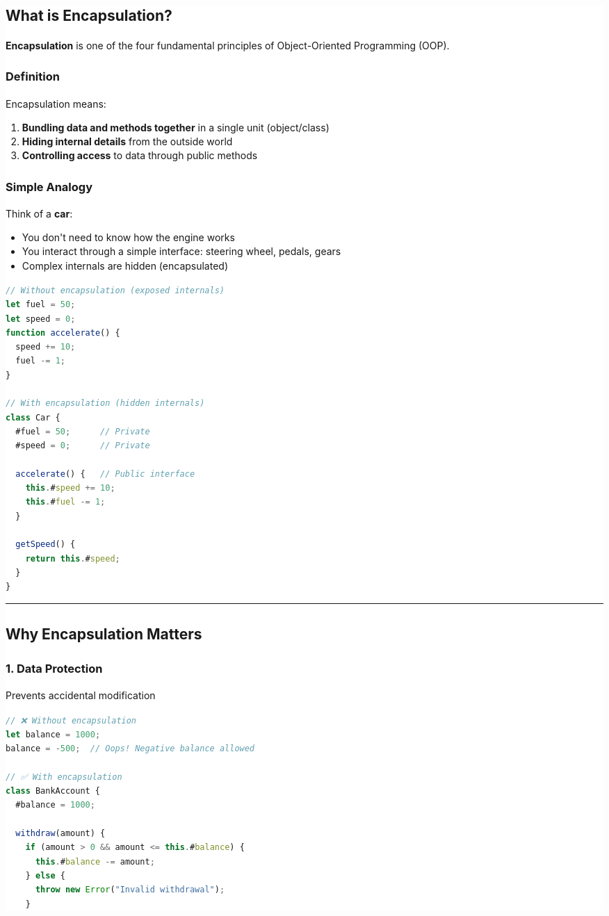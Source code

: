 
## What is Encapsulation?

**Encapsulation** is one of the four fundamental principles of Object-Oriented Programming (OOP).

### Definition

Encapsulation means:
1. **Bundling data and methods together** in a single unit (object/class)
2. **Hiding internal details** from the outside world
3. **Controlling access** to data through public methods

### Simple Analogy

Think of a **car**:
- You don't need to know how the engine works
- You interact through a simple interface: steering wheel, pedals, gears
- Complex internals are hidden (encapsulated)
```javascript
// Without encapsulation (exposed internals)
let fuel = 50;
let speed = 0;
function accelerate() { 
  speed += 10; 
  fuel -= 1; 
}

// With encapsulation (hidden internals)
class Car {
  #fuel = 50;      // Private
  #speed = 0;      // Private
  
  accelerate() {   // Public interface
    this.#speed += 10;
    this.#fuel -= 1;
  }
  
  getSpeed() {
    return this.#speed;
  }
}
```

---

## Why Encapsulation Matters

### 1. Data Protection
Prevents accidental modification
```javascript
// ❌ Without encapsulation
let balance = 1000;
balance = -500;  // Oops! Negative balance allowed

// ✅ With encapsulation
class BankAccount {
  #balance = 1000;
  
  withdraw(amount) {
    if (amount > 0 && amount <= this.#balance) {
      this.#balance -= amount;
    } else {
      throw new Error("Invalid withdrawal");
    }
```